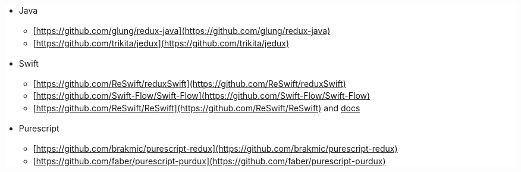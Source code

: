 * Java
    * [https://github.com/glung/redux-java](https://github.com/glung/redux-java)
    * [https://github.com/trikita/jedux](https://github.com/trikita/jedux)

* Swift
    * [https://github.com/ReSwift/reduxSwift](https://github.com/ReSwift/reduxSwift)
    * [https://github.com/Swift-Flow/Swift-Flow](https://github.com/Swift-Flow/Swift-Flow)
    * [https://github.com/ReSwift/ReSwift](https://github.com/ReSwift/ReSwift) and [docs](http://reswift.github.io/ReSwift/master)

* Purescript
    * [https://github.com/brakmic/purescript-redux](https://github.com/brakmic/purescript-redux)
    * [https://github.com/faber/purescript-purdux](https://github.com/faber/purescript-purdux)
